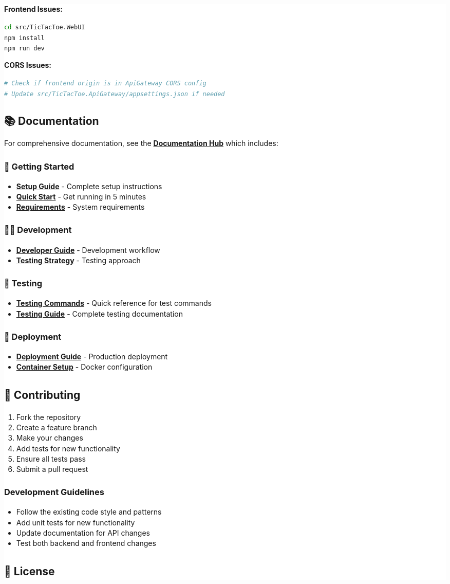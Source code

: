 **Frontend Issues:**
```bash
cd src/TicTacToe.WebUI
npm install
npm run dev
```

**CORS Issues:**
```bash
# Check if frontend origin is in ApiGateway CORS config
# Update src/TicTacToe.ApiGateway/appsettings.json if needed
```

## 📚 Documentation

For comprehensive documentation, see the **[Documentation Hub](docs/README.md)** which includes:

### **🚀 Getting Started**
- **[Setup Guide](docs/setup/README.md)** - Complete setup instructions
- **[Quick Start](docs/setup/quick-start.md)** - Get running in 5 minutes
- **[Requirements](docs/setup/requirements.md)** - System requirements

### **👨‍💻 Development**
- **[Developer Guide](docs/development/README.md)** - Development workflow
- **[Testing Strategy](docs/development/testing-strategy.md)** - Testing approach

### **🧪 Testing**
- **[Testing Commands](docs/testing/commands.md)** - Quick reference for test commands
- **[Testing Guide](docs/testing/README.md)** - Complete testing documentation

### **🚀 Deployment**
- **[Deployment Guide](docs/deployment/README.md)** - Production deployment
- **[Container Setup](docs/deployment/containers.md)** - Docker configuration

## 🤝 Contributing

1. Fork the repository
2. Create a feature branch
3. Make your changes
4. Add tests for new functionality
5. Ensure all tests pass
6. Submit a pull request

### Development Guidelines
- Follow the existing code style and patterns
- Add unit tests for new functionality
- Update documentation for API changes
- Test both backend and frontend changes

## 📄 License
